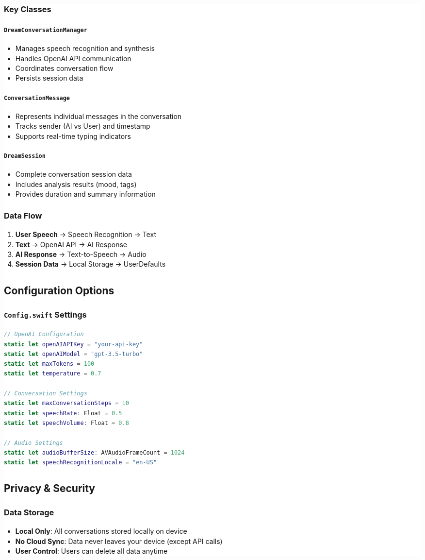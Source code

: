 ### Key Classes

#### `DreamConversationManager`
- Manages speech recognition and synthesis
- Handles OpenAI API communication
- Coordinates conversation flow
- Persists session data

#### `ConversationMessage`
- Represents individual messages in the conversation
- Tracks sender (AI vs User) and timestamp
- Supports real-time typing indicators

#### `DreamSession`
- Complete conversation session data
- Includes analysis results (mood, tags)
- Provides duration and summary information

### Data Flow

1. **User Speech** → Speech Recognition → Text
2. **Text** → OpenAI API → AI Response
3. **AI Response** → Text-to-Speech → Audio
4. **Session Data** → Local Storage → UserDefaults

## Configuration Options

### `Config.swift` Settings

```swift
// OpenAI Configuration
static let openAIAPIKey = "your-api-key"
static let openAIModel = "gpt-3.5-turbo"
static let maxTokens = 100
static let temperature = 0.7

// Conversation Settings
static let maxConversationSteps = 10
static let speechRate: Float = 0.5
static let speechVolume: Float = 0.8

// Audio Settings
static let audioBufferSize: AVAudioFrameCount = 1024
static let speechRecognitionLocale = "en-US"
```

## Privacy & Security

### Data Storage
- **Local Only**: All conversations stored locally on device
- **No Cloud Sync**: Data never leaves your device (except API calls)
- **User Control**: Users can delete all data anytime
